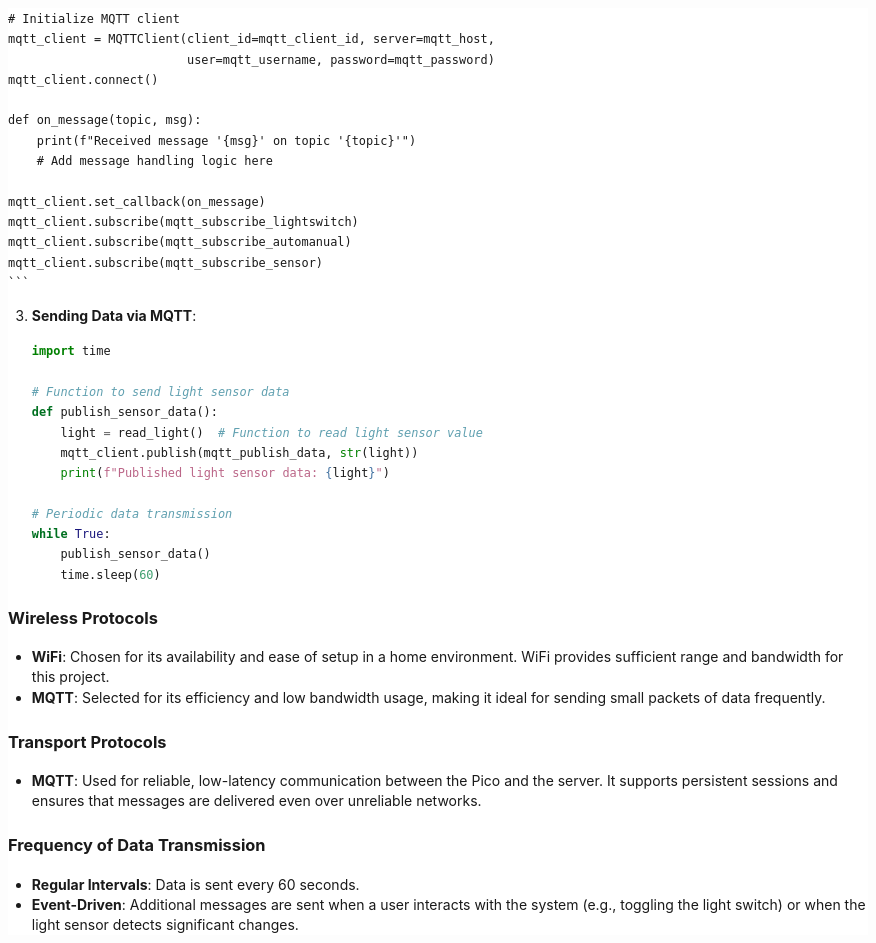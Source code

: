    # Initialize MQTT client
    mqtt_client = MQTTClient(client_id=mqtt_client_id, server=mqtt_host,
                             user=mqtt_username, password=mqtt_password)
    mqtt_client.connect()

    def on_message(topic, msg):
        print(f"Received message '{msg}' on topic '{topic}'")
        # Add message handling logic here

    mqtt_client.set_callback(on_message)
    mqtt_client.subscribe(mqtt_subscribe_lightswitch)
    mqtt_client.subscribe(mqtt_subscribe_automanual)
    mqtt_client.subscribe(mqtt_subscribe_sensor)
    ```

3. **Sending Data via MQTT**:
    ```python
    import time

    # Function to send light sensor data
    def publish_sensor_data():
        light = read_light()  # Function to read light sensor value
        mqtt_client.publish(mqtt_publish_data, str(light))
        print(f"Published light sensor data: {light}")

    # Periodic data transmission
    while True:
        publish_sensor_data()
        time.sleep(60)
    ```

### Wireless Protocols

- **WiFi**: Chosen for its availability and ease of setup in a home environment. WiFi provides sufficient range and bandwidth for this project.
- **MQTT**: Selected for its efficiency and low bandwidth usage, making it ideal for sending small packets of data frequently.

### Transport Protocols

- **MQTT**: Used for reliable, low-latency communication between the Pico and the server. It supports persistent sessions and ensures that messages are delivered even over unreliable networks.

### Frequency of Data Transmission

- **Regular Intervals**: Data is sent every 60 seconds.
- **Event-Driven**: Additional messages are sent when a user interacts with the system (e.g., toggling the light switch) or when the light sensor detects significant changes.
